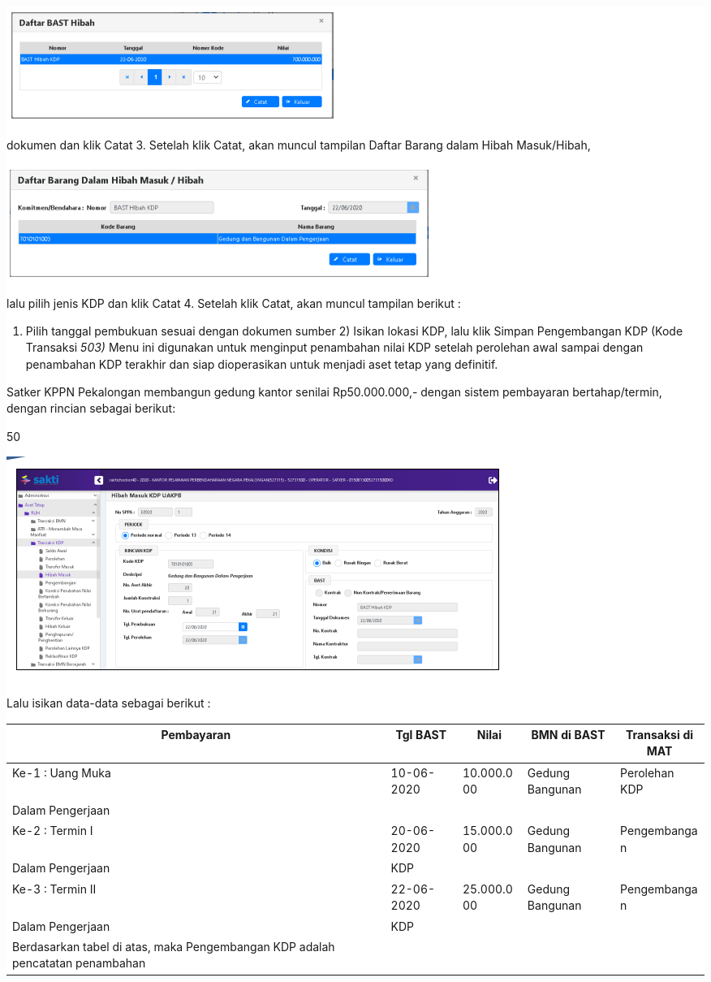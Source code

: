 ![52_image_1.png](52_image_1.png)

dokumen dan klik Catat 3. Setelah klik Catat, akan muncul tampilan Daftar Barang dalam Hibah Masuk/Hibah, 

![52_image_2.png](52_image_2.png)

lalu pilih jenis KDP dan klik Catat 4. Setelah klik Catat, akan muncul tampilan berikut :

 
1) Pilih tanggal pembukuan sesuai dengan dokumen sumber 2) Isikan lokasi KDP, lalu klik Simpan Pengembangan KDP (Kode Transaksi *503)* Menu ini digunakan untuk menginput penambahan nilai KDP setelah perolehan awal sampai dengan penambahan KDP terakhir dan siap dioperasikan untuk menjadi aset tetap yang definitif.

Satker KPPN Pekalongan membangun gedung kantor senilai Rp50.000.000,- dengan sistem pembayaran bertahap/termin, dengan rincian sebagai berikut:

50

![53_image_0.png](53_image_0.png)

Lalu isikan data-data sebagai berikut :

| Pembayaran                                                                    | Tgl BAST   | Nilai      | BMN di BAST     | Transaksi di MAT   |
|-------------------------------------------------------------------------------|------------|------------|-----------------|--------------------|
| Ke-1 : Uang Muka                                                              | 10-06-2020 | 10.000.000 | Gedung Bangunan | Perolehan KDP      |
| Dalam Pengerjaan                                                              |            |            |                 |                    |
| Ke-2 : Termin I                                                               | 20-06-2020 | 15.000.000 | Gedung Bangunan | Pengembangan       |
| Dalam Pengerjaan                                                              | KDP        |            |                 |                    |
| Ke-3 : Termin II                                                              | 22-06-2020 | 25.000.000 | Gedung Bangunan | Pengembangan       |
| Dalam Pengerjaan                                                              | KDP        |            |                 |                    |
| Berdasarkan tabel di atas, maka Pengembangan KDP adalah pencatatan penambahan |            |            |                 |                    |
